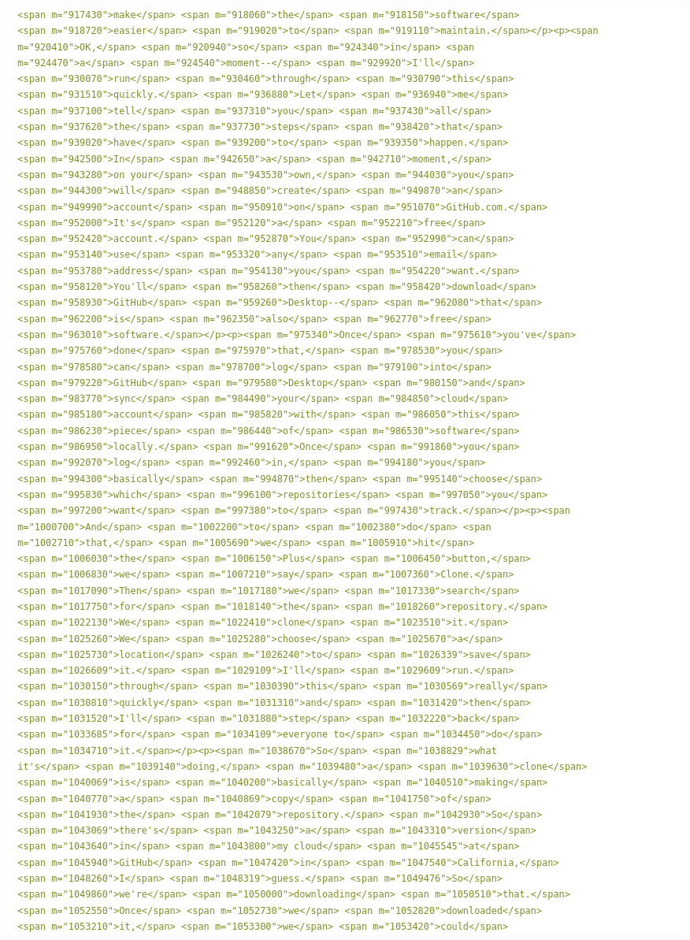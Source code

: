 ```yaml
  <span m="917430">make</span> <span m="918060">the</span> <span m="918150">software</span>
  <span m="918720">easier</span> <span m="919020">to</span> <span m="919110">maintain.</span></p><p><span
  m="920410">OK,</span> <span m="920940">so</span> <span m="924340">in</span> <span
  m="924470">a</span> <span m="924540">moment--</span> <span m="929920">I'll</span>
  <span m="930070">run</span> <span m="930460">through</span> <span m="930790">this</span>
  <span m="931510">quickly.</span> <span m="936880">Let</span> <span m="936940">me</span>
  <span m="937100">tell</span> <span m="937310">you</span> <span m="937430">all</span>
  <span m="937620">the</span> <span m="937730">steps</span> <span m="938420">that</span>
  <span m="939020">have</span> <span m="939200">to</span> <span m="939350">happen.</span>
  <span m="942500">In</span> <span m="942650">a</span> <span m="942710">moment,</span>
  <span m="943280">on your</span> <span m="943530">own,</span> <span m="944030">you</span>
  <span m="944300">will</span> <span m="948850">create</span> <span m="949870">an</span>
  <span m="949990">account</span> <span m="950910">on</span> <span m="951070">GitHub.com.</span>
  <span m="952000">It's</span> <span m="952120">a</span> <span m="952210">free</span>
  <span m="952420">account.</span> <span m="952870">You</span> <span m="952990">can</span>
  <span m="953140">use</span> <span m="953320">any</span> <span m="953510">email</span>
  <span m="953780">address</span> <span m="954130">you</span> <span m="954220">want.</span>
  <span m="958120">You'll</span> <span m="958260">then</span> <span m="958420">download</span>
  <span m="958930">GitHub</span> <span m="959260">Desktop--</span> <span m="962080">that</span>
  <span m="962200">is</span> <span m="962350">also</span> <span m="962770">free</span>
  <span m="963010">software.</span></p><p><span m="975340">Once</span> <span m="975610">you've</span>
  <span m="975760">done</span> <span m="975970">that,</span> <span m="978530">you</span>
  <span m="978580">can</span> <span m="978700">log</span> <span m="979100">into</span>
  <span m="979220">GitHub</span> <span m="979580">Desktop</span> <span m="980150">and</span>
  <span m="983770">sync</span> <span m="984490">your</span> <span m="984850">cloud</span>
  <span m="985180">account</span> <span m="985820">with</span> <span m="986050">this</span>
  <span m="986230">piece</span> <span m="986440">of</span> <span m="986530">software</span>
  <span m="986950">locally.</span> <span m="991620">Once</span> <span m="991860">you</span>
  <span m="992070">log</span> <span m="992460">in,</span> <span m="994180">you</span>
  <span m="994300">basically</span> <span m="994870">then</span> <span m="995140">choose</span>
  <span m="995830">which</span> <span m="996100">repositories</span> <span m="997050">you</span>
  <span m="997200">want</span> <span m="997380">to</span> <span m="997430">track.</span></p><p><span
  m="1000700">And</span> <span m="1002200">to</span> <span m="1002380">do</span> <span
  m="1002710">that,</span> <span m="1005690">we</span> <span m="1005910">hit</span>
  <span m="1006030">the</span> <span m="1006150">Plus</span> <span m="1006450">button,</span>
  <span m="1006830">we</span> <span m="1007210">say</span> <span m="1007360">Clone.</span>
  <span m="1017090">Then</span> <span m="1017180">we</span> <span m="1017330">search</span>
  <span m="1017750">for</span> <span m="1018140">the</span> <span m="1018260">repository.</span>
  <span m="1022130">We</span> <span m="1022410">clone</span> <span m="1023510">it.</span>
  <span m="1025260">We</span> <span m="1025280">choose</span> <span m="1025670">a</span>
  <span m="1025730">location</span> <span m="1026240">to</span> <span m="1026339">save</span>
  <span m="1026609">it.</span> <span m="1029109">I'll</span> <span m="1029609">run.</span>
  <span m="1030150">through</span> <span m="1030390">this</span> <span m="1030569">really</span>
  <span m="1030810">quickly</span> <span m="1031310">and</span> <span m="1031420">then</span>
  <span m="1031520">I'll</span> <span m="1031880">step</span> <span m="1032220">back</span>
  <span m="1033685">for</span> <span m="1034109">everyone to</span> <span m="1034450">do</span>
  <span m="1034710">it.</span></p><p><span m="1038670">So</span> <span m="1038829">what
  it's</span> <span m="1039140">doing,</span> <span m="1039480">a</span> <span m="1039630">clone</span>
  <span m="1040069">is</span> <span m="1040200">basically</span> <span m="1040510">making</span>
  <span m="1040770">a</span> <span m="1040869">copy</span> <span m="1041750">of</span>
  <span m="1041930">the</span> <span m="1042079">repository.</span> <span m="1042930">So</span>
  <span m="1043069">there's</span> <span m="1043250">a</span> <span m="1043310">version</span>
  <span m="1043640">in</span> <span m="1043800">my cloud</span> <span m="1045545">at</span>
  <span m="1045940">GitHub</span> <span m="1047420">in</span> <span m="1047540">California,</span>
  <span m="1048260">I</span> <span m="1048319">guess.</span> <span m="1049476">So</span>
  <span m="1049860">we're</span> <span m="1050000">downloading</span> <span m="1050510">that.</span>
  <span m="1052550">Once</span> <span m="1052730">we</span> <span m="1052820">downloaded</span>
  <span m="1053210">it,</span> <span m="1053300">we</span> <span m="1053420">could</span>
```